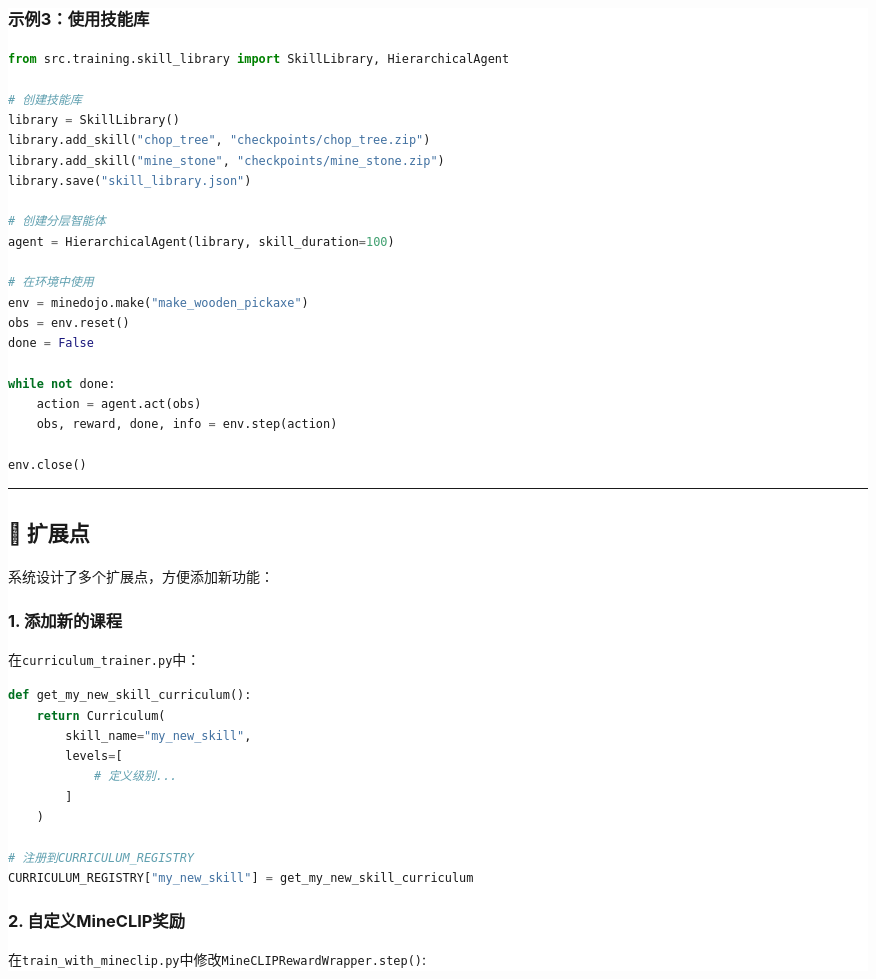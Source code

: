 ### 示例3：使用技能库

```python
from src.training.skill_library import SkillLibrary, HierarchicalAgent

# 创建技能库
library = SkillLibrary()
library.add_skill("chop_tree", "checkpoints/chop_tree.zip")
library.add_skill("mine_stone", "checkpoints/mine_stone.zip")
library.save("skill_library.json")

# 创建分层智能体
agent = HierarchicalAgent(library, skill_duration=100)

# 在环境中使用
env = minedojo.make("make_wooden_pickaxe")
obs = env.reset()
done = False

while not done:
    action = agent.act(obs)
    obs, reward, done, info = env.step(action)

env.close()
```

---

## 🔧 扩展点

系统设计了多个扩展点，方便添加新功能：

### 1. 添加新的课程

在`curriculum_trainer.py`中：

```python
def get_my_new_skill_curriculum():
    return Curriculum(
        skill_name="my_new_skill",
        levels=[
            # 定义级别...
        ]
    )

# 注册到CURRICULUM_REGISTRY
CURRICULUM_REGISTRY["my_new_skill"] = get_my_new_skill_curriculum
```

### 2. 自定义MineCLIP奖励

在`train_with_mineclip.py`中修改`MineCLIPRewardWrapper.step()`:
